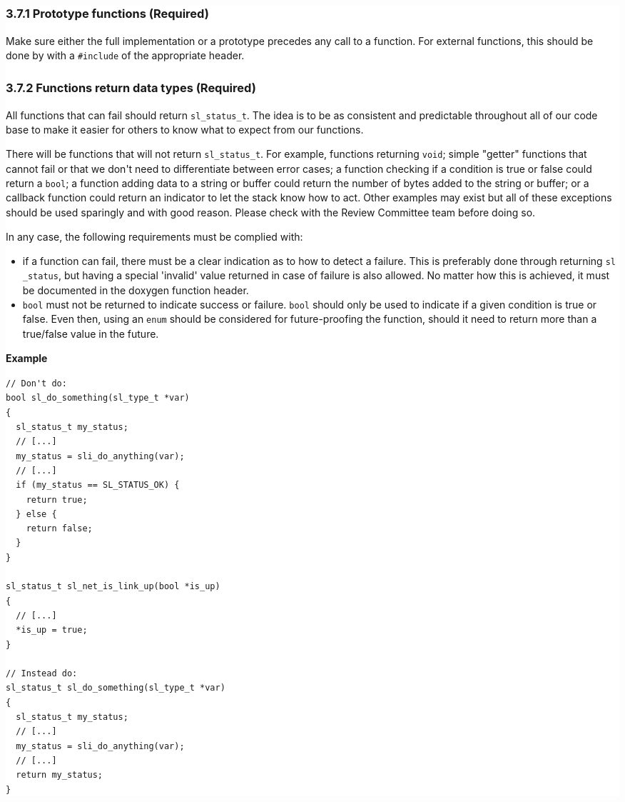 ### 3.7.1 Prototype functions (Required) ###

Make sure either the full implementation or a prototype precedes any call to a function. For external functions, this should be done by with a `#include` of the appropriate header.

### 3.7.2 Functions return data types (Required) ###

All functions that can fail should return `sl_status_t`. The idea is to be as consistent and predictable throughout all of our code base to make it easier for others to know what to expect from our functions.

There will be functions that will not return `sl_status_t`. For example, functions returning `void`; simple "getter" functions that cannot fail or that we don't need to differentiate between error cases; a function checking if a condition is true or false could return a `bool`; a function adding data to a string or buffer could return the number of bytes added to the string or buffer; or a callback function could return an indicator to let the stack know how to act. Other examples may exist but all of these exceptions should be used sparingly and with good reason. Please check with the Review Committee team before doing so.

In any case, the following requirements must be complied with:

- if a function can fail, there must be a clear indication as to how to detect a failure. This is preferably done through returning `sl_status`, but having a special 'invalid' value returned in case of failure is also allowed. No matter how this is achieved, it must be documented in the doxygen function header.
- `bool` must not be returned to indicate success or failure. `bool` should only be used to indicate if a given condition is true or false. Even then, using an `enum` should be considered for future-proofing the function, should it need to return more than a true/false value in the future.

__Example__

    // Don't do:
    bool sl_do_something(sl_type_t *var)
    {
      sl_status_t my_status;
      // [...]
      my_status = sli_do_anything(var);
      // [...]
      if (my_status == SL_STATUS_OK) {
        return true;
      } else {
        return false;
      }
    }

    sl_status_t sl_net_is_link_up(bool *is_up)
    {
      // [...]
      *is_up = true;
    }

    // Instead do:
    sl_status_t sl_do_something(sl_type_t *var)
    {
      sl_status_t my_status;
      // [...]
      my_status = sli_do_anything(var);
      // [...]
      return my_status;
    }


[keil]: http://www.keil.com/support/man/docs/c51/c51_xa.htm